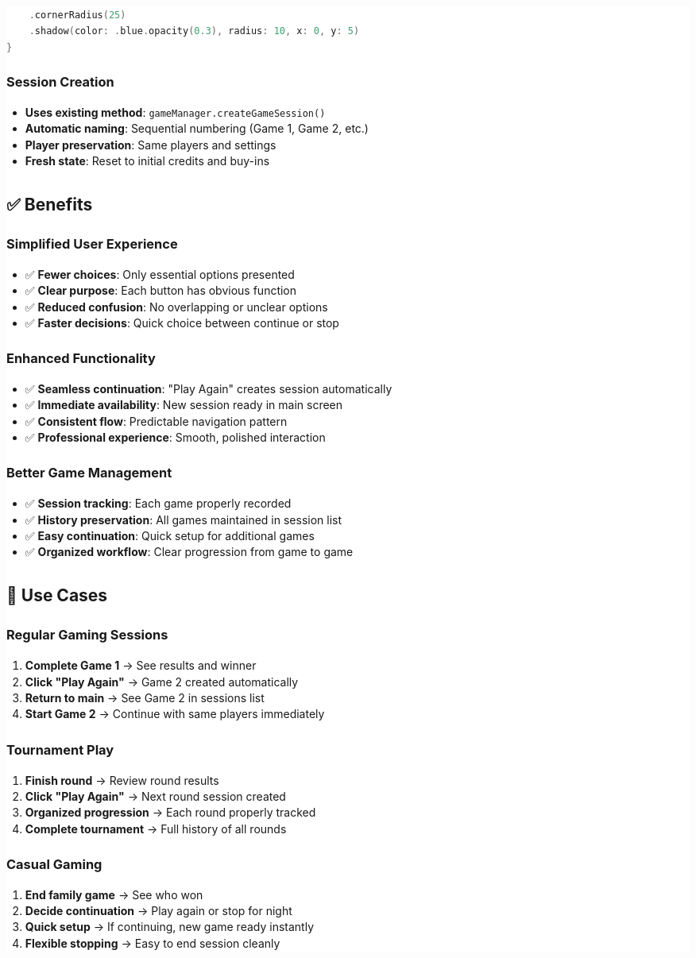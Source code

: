 ```swift
    .cornerRadius(25)
    .shadow(color: .blue.opacity(0.3), radius: 10, x: 0, y: 5)
}
```

### **Session Creation**
- **Uses existing method**: `gameManager.createGameSession()`
- **Automatic naming**: Sequential numbering (Game 1, Game 2, etc.)
- **Player preservation**: Same players and settings
- **Fresh state**: Reset to initial credits and buy-ins

## ✅ Benefits

### **Simplified User Experience**
- ✅ **Fewer choices**: Only essential options presented
- ✅ **Clear purpose**: Each button has obvious function
- ✅ **Reduced confusion**: No overlapping or unclear options
- ✅ **Faster decisions**: Quick choice between continue or stop

### **Enhanced Functionality**
- ✅ **Seamless continuation**: "Play Again" creates session automatically
- ✅ **Immediate availability**: New session ready in main screen
- ✅ **Consistent flow**: Predictable navigation pattern
- ✅ **Professional experience**: Smooth, polished interaction

### **Better Game Management**
- ✅ **Session tracking**: Each game properly recorded
- ✅ **History preservation**: All games maintained in session list
- ✅ **Easy continuation**: Quick setup for additional games
- ✅ **Organized workflow**: Clear progression from game to game

## 🎯 Use Cases

### **Regular Gaming Sessions**
1. **Complete Game 1** → See results and winner
2. **Click "Play Again"** → Game 2 created automatically
3. **Return to main** → See Game 2 in sessions list
4. **Start Game 2** → Continue with same players immediately

### **Tournament Play**
1. **Finish round** → Review round results
2. **Click "Play Again"** → Next round session created
3. **Organized progression** → Each round properly tracked
4. **Complete tournament** → Full history of all rounds

### **Casual Gaming**
1. **End family game** → See who won
2. **Decide continuation** → Play again or stop for night
3. **Quick setup** → If continuing, new game ready instantly
4. **Flexible stopping** → Easy to end session cleanly
